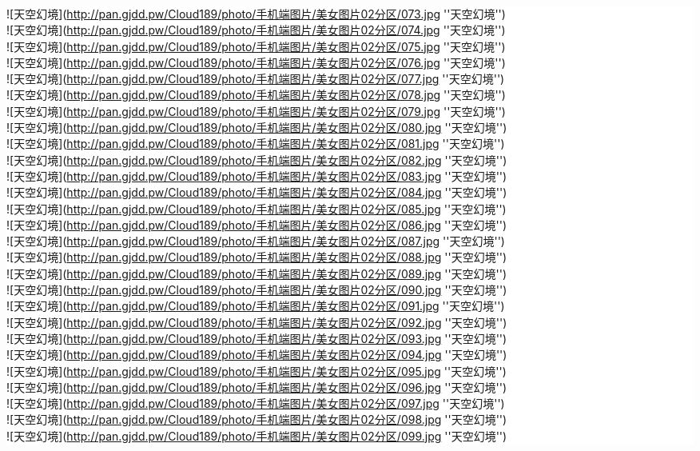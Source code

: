 ![天空幻境](http://pan.gjdd.pw/Cloud189/photo/手机端图片/美女图片02分区/073.jpg ''天空幻境'') <br>
![天空幻境](http://pan.gjdd.pw/Cloud189/photo/手机端图片/美女图片02分区/074.jpg ''天空幻境'') <br>
![天空幻境](http://pan.gjdd.pw/Cloud189/photo/手机端图片/美女图片02分区/075.jpg ''天空幻境'') <br>
![天空幻境](http://pan.gjdd.pw/Cloud189/photo/手机端图片/美女图片02分区/076.jpg ''天空幻境'') <br>
![天空幻境](http://pan.gjdd.pw/Cloud189/photo/手机端图片/美女图片02分区/077.jpg ''天空幻境'') <br>
![天空幻境](http://pan.gjdd.pw/Cloud189/photo/手机端图片/美女图片02分区/078.jpg ''天空幻境'') <br>
![天空幻境](http://pan.gjdd.pw/Cloud189/photo/手机端图片/美女图片02分区/079.jpg ''天空幻境'') <br>
![天空幻境](http://pan.gjdd.pw/Cloud189/photo/手机端图片/美女图片02分区/080.jpg ''天空幻境'') <br>
![天空幻境](http://pan.gjdd.pw/Cloud189/photo/手机端图片/美女图片02分区/081.jpg ''天空幻境'') <br>
![天空幻境](http://pan.gjdd.pw/Cloud189/photo/手机端图片/美女图片02分区/082.jpg ''天空幻境'') <br>
![天空幻境](http://pan.gjdd.pw/Cloud189/photo/手机端图片/美女图片02分区/083.jpg ''天空幻境'') <br>
![天空幻境](http://pan.gjdd.pw/Cloud189/photo/手机端图片/美女图片02分区/084.jpg ''天空幻境'') <br>
![天空幻境](http://pan.gjdd.pw/Cloud189/photo/手机端图片/美女图片02分区/085.jpg ''天空幻境'') <br>
![天空幻境](http://pan.gjdd.pw/Cloud189/photo/手机端图片/美女图片02分区/086.jpg ''天空幻境'') <br>
![天空幻境](http://pan.gjdd.pw/Cloud189/photo/手机端图片/美女图片02分区/087.jpg ''天空幻境'') <br>
![天空幻境](http://pan.gjdd.pw/Cloud189/photo/手机端图片/美女图片02分区/088.jpg ''天空幻境'') <br>
![天空幻境](http://pan.gjdd.pw/Cloud189/photo/手机端图片/美女图片02分区/089.jpg ''天空幻境'') <br>
![天空幻境](http://pan.gjdd.pw/Cloud189/photo/手机端图片/美女图片02分区/090.jpg ''天空幻境'') <br>
![天空幻境](http://pan.gjdd.pw/Cloud189/photo/手机端图片/美女图片02分区/091.jpg ''天空幻境'') <br>
![天空幻境](http://pan.gjdd.pw/Cloud189/photo/手机端图片/美女图片02分区/092.jpg ''天空幻境'') <br>
![天空幻境](http://pan.gjdd.pw/Cloud189/photo/手机端图片/美女图片02分区/093.jpg ''天空幻境'') <br>
![天空幻境](http://pan.gjdd.pw/Cloud189/photo/手机端图片/美女图片02分区/094.jpg ''天空幻境'') <br>
![天空幻境](http://pan.gjdd.pw/Cloud189/photo/手机端图片/美女图片02分区/095.jpg ''天空幻境'') <br>
![天空幻境](http://pan.gjdd.pw/Cloud189/photo/手机端图片/美女图片02分区/096.jpg ''天空幻境'') <br>
![天空幻境](http://pan.gjdd.pw/Cloud189/photo/手机端图片/美女图片02分区/097.jpg ''天空幻境'') <br>
![天空幻境](http://pan.gjdd.pw/Cloud189/photo/手机端图片/美女图片02分区/098.jpg ''天空幻境'') <br>
![天空幻境](http://pan.gjdd.pw/Cloud189/photo/手机端图片/美女图片02分区/099.jpg ''天空幻境'') <br>